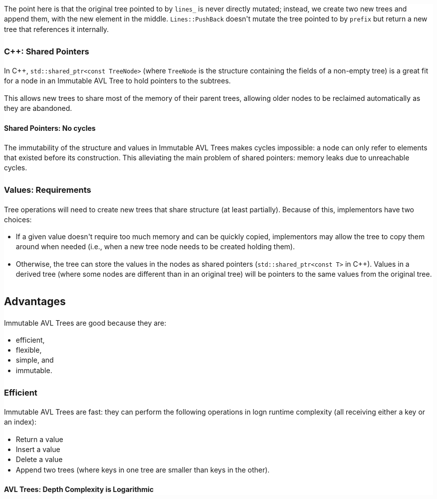 The point here is that the original tree pointed to by `lines_` is never
directly mutated; instead, we create two new trees and append them, with the new
element in the middle. `Lines::PushBack` doesn't mutate the tree pointed to by
`prefix` but return a new tree that references it internally.

### C++: Shared Pointers

In C++, `std::shared_ptr<const TreeNode>` (where `TreeNode` is the structure
containing the fields of a non-empty tree) is a great fit for a node in an
Immutable AVL Tree to hold pointers to the subtrees.

This allows new trees to share most of the memory of their parent trees,
allowing older nodes to be reclaimed automatically as they are abandoned.

#### Shared Pointers: No cycles

The immutability of the structure and values in Immutable AVL Trees
makes cycles impossible: a node can only refer to elements that existed before
its construction. This alleviating the main problem of shared pointers:
memory leaks due to unreachable cycles.

### Values: Requirements

Tree operations will need to create new trees that share structure (at least
partially). Because of this, implementors have two choices:

* If a given value doesn't require too much memory and can be quickly copied,
  implementors may allow the tree to copy them around when needed (i.e., when
  a new tree node needs to be created holding them).

* Otherwise, the tree can store the values in the nodes as shared pointers
  (`std::shared_ptr<const T>` in C++). Values in a derived tree (where some
  nodes are different than in an original tree) will be pointers to the same
  values from the original tree.

## Advantages

Immutable AVL Trees are good because they are:

* efficient,
* flexible,
* simple, and
* immutable.

### Efficient

Immutable AVL Trees are fast: they can perform the following operations in
logn runtime complexity (all receiving either a key or an index):

* Return a value
* Insert a value
* Delete a value
* Append two trees (where keys in one tree are smaller than keys in the other).

#### AVL Trees: Depth Complexity is Logarithmic
